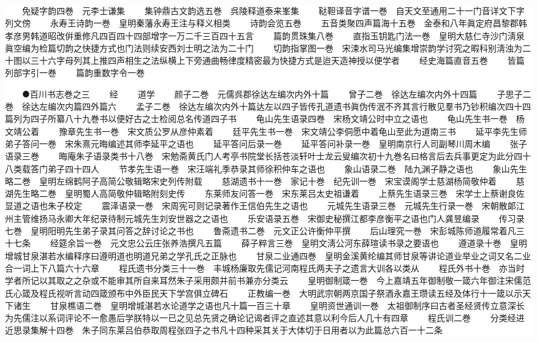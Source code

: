 　　免疑字韵四巻　元李士谦集 
　　集钟鼎古文韵选五巻　呉陵释道泰来峯集 
　　鞑靼译音字谱一巻　自天文至通用二十一门音详文下字列文傍 
　　永寿王诗韵一巻　皇明秦藩永寿王注与释义相类 
　　诗韵会览五巻 
　　五音类聚四声篇海十五巻　金泰和八年眞定府昌黎郡韩孝彦男韩道昭改倂重修凡四百四十四部增字一万二千三百四十五言 
　　篇韵贯珠集八巻 
　　直指玉钥匙门法一巻　皇明大慈仁寺沙门淸泉眞空编为检篇切韵之快捷方式也门法则续安西刘士明之法为二十门 
　　切韵指掌图一巻　宋涑水司马光编集增崇韵学讨究之暇科别淸浊为二十图以三十六字母列其上推四声相生之法纵横上下旁通曲畅律度精密最为快捷方式是迨天造神授以便学者 
　　经史海篇直音五巻 
　　皆篇列部字引一巻 
　　篇韵重数字令一巻 

　　●百川书志巻之三 
　　经 
　　道学 
　　颜子二巻　元儒呉郡徐达左编次内外十篇 
　　曾子二巻　徐达左编次内外十四篇 
　　子思子二巻　徐达左编次内篇四外篇六 
　　孟子二巻　徐达左编次内外十篇达左以四子皆传孔道遗书眞伪传泯不齐其言行散见羣书乃钞积编次四十四篇列为四子所纂八十九巻书以便好古之士检阅总名传道四子书 
　　龟山先生语录四巻　宋杨文靖公时中立之语也 
　　龟山先生书一巻　杨文靖公着 
　　豫章先生书一巻　宋文质公罗从彦仲素着 
　　廷平先生书一巻　宋文靖公李侗愿中着龟山至此为道南三书 
　　延平李先生师弟子答问一巻　宋朱熹元晦编述其师李延平之语也 
　　延平答问后录一巻 
　　延平答问补录一巻　皇明南京行人司副琴川周木编 
　　张子语录三巻 
　　晦庵朱子语录类书十八巻　宋勉斋黄氏门人考亭书院堂长括苍淡轩叶士龙云叟编次初十九巻名曰格言后去兵事更定为此分四十八类载答门弟子四十四人 
　　节孝先生语一巻　宋汪端礼季恭录其师徐积仲车之语也 
　　象山语录二巻　陆九渊子静之语也 
　　象山先生略二巻　皇明左绵鹤阿子高简公敬辑略宋史列传附载 
　　慈湖遗书十一巻　家记十巻　纪先训一巻　宋宝谟阁学士慈湖杨简敬仲着 
　　慈湖先生略二巻　皇明蜀人高简敬仲辑略附刻史传 
　　东莱师友问答一巻　宋东莱吕太史祖谦着 
　　上蔡先生语录三巻　宋学士上蔡谢良佐显道之语也朱子校定 
　　震泽语录一巻　宋周宪可则记录著作王信伯先生之语也 
　　元城先生语录三巻　元城先生行录一巻　宋朝散郞江州主管维扬马永卿大年纪录待制元城先生刘安世器之之语也 
　　乐安语录五巻　宋御史秘撰江都李彦衡平之语也门人龚昱编录 
　　传习录七巻　皇明阳明先生弟子录其问答之辞讨论之书也 
　　鲁斋遗书二巻　元文正公许衡仲平撰 
　　后山理究一巻　宋彭城陈师道履常着凡三十七条 
　　经筵余旨一巻　元文忠公云庄张养浩撰凡五篇 
　　薛子粹言三巻　皇明文淸公河东薛瑄读书录之要语也 
　　遵道录十巻　皇明增城甘泉湛若水编释序曰遵明道也明道兄弟之学孔氏之正脉也 
　　甘泉二业通四巻　皇明金溪黄纶编其师甘泉等讲论道业举业之词又名二业合一词上下八篇六十六章 
　　程氏遗书分类三十一巻　丰城杨廉取先儒记河南程氏两夫子之遗言大训各以类从 
　　程氏外书十巻　亦当时学者所记以其取之之杂或不能审其所自来耳然朱子采用颇并前书兼亦分类云 
　　皇明御制箴一巻　今上嘉靖五年御制敬一箴六年御注宋儒范氏心箴及程氏视听言动四箴颁布中外臣民天下学宫俱立碑石 
　　正教编一巻　大明武宗朝两京国子祭酒永嘉王瓒读五经及体行十一箴以示天下诸生 
　　甘泉樵语二巻　皇明增城湛若水论道学之语也凡十篇一百三十章 
　　皇明资世通训一巻　太祖御制序曰古者圣经贤传立意深长为先儒注以系词评论不一愈愚后学朕特以一已之见总先贤之确论记谒者评之直述其意以利今后人几十有四章 
　　程氏训二巻 
　　分类经进近思录集解十四巻　朱子同东莱吕伯恭取周程张四子之书凡十四种采其关于大体切于日用者以为此篇总六百一十二条 
